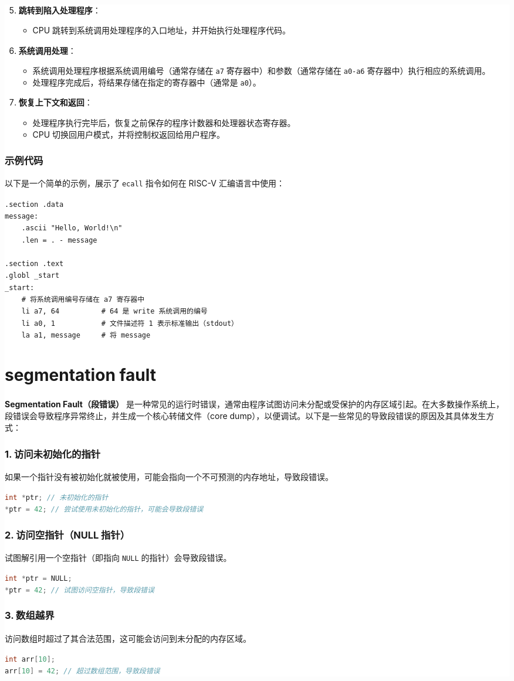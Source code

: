 5. **跳转到陷入处理程序**：
   - CPU 跳转到系统调用处理程序的入口地址，并开始执行处理程序代码。

6. **系统调用处理**：
   - 系统调用处理程序根据系统调用编号（通常存储在 `a7` 寄存器中）和参数（通常存储在 `a0-a6` 寄存器中）执行相应的系统调用。
   - 处理程序完成后，将结果存储在指定的寄存器中（通常是 `a0`）。

7. **恢复上下文和返回**：
   - 处理程序执行完毕后，恢复之前保存的程序计数器和处理器状态寄存器。
   - CPU 切换回用户模式，并将控制权返回给用户程序。

### 示例代码

以下是一个简单的示例，展示了 `ecall` 指令如何在 RISC-V 汇编语言中使用：

```assembly
.section .data
message: 
    .ascii "Hello, World!\n"
    .len = . - message

.section .text
.globl _start
_start:
    # 将系统调用编号存储在 a7 寄存器中
    li a7, 64          # 64 是 write 系统调用的编号
    li a0, 1           # 文件描述符 1 表示标准输出（stdout）
    la a1, message     # 将 message
```

# segmentation fault
**Segmentation Fault（段错误）** 是一种常见的运行时错误，通常由程序试图访问未分配或受保护的内存区域引起。在大多数操作系统上，段错误会导致程序异常终止，并生成一个核心转储文件（core dump），以便调试。以下是一些常见的导致段错误的原因及其具体发生方式：

### 1. **访问未初始化的指针**
如果一个指针没有被初始化就被使用，可能会指向一个不可预测的内存地址，导致段错误。
```c
int *ptr; // 未初始化的指针
*ptr = 42; // 尝试使用未初始化的指针，可能会导致段错误
```

### 2. **访问空指针（NULL 指针）**
试图解引用一个空指针（即指向 `NULL` 的指针）会导致段错误。
```c
int *ptr = NULL;
*ptr = 42; // 试图访问空指针，导致段错误
```

### 3. **数组越界**
访问数组时超过了其合法范围，这可能会访问到未分配的内存区域。
```c
int arr[10];
arr[10] = 42; // 超过数组范围，导致段错误
```
